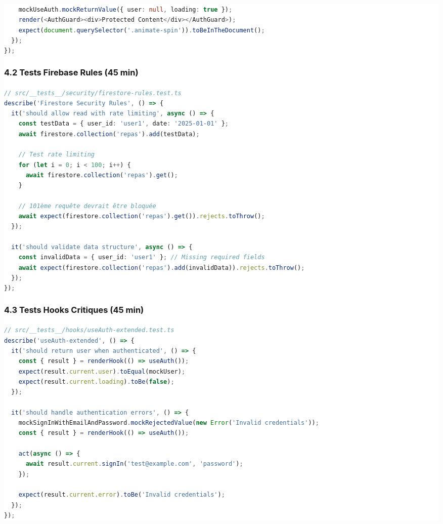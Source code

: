 ```typescript
    mockUseAuth.mockReturnValue({ user: null, loading: true });
    render(<AuthGuard><div>Protected Content</div></AuthGuard>);
    expect(document.querySelector('.animate-spin')).toBeInTheDocument();
  });
});
```

### **4.2 Tests Firebase Rules (45 min)**
```typescript
// src/__tests__/security/firestore-rules.test.ts
describe('Firestore Security Rules', () => {
  it('should allow read with rate limiting', async () => {
    const testData = { user_id: 'user1', date: '2025-01-01' };
    await firestore.collection('repas').add(testData);
    
    // Test rate limiting
    for (let i = 0; i < 100; i++) {
      await firestore.collection('repas').get();
    }
    
    // 101ème requête devrait être bloquée
    await expect(firestore.collection('repas').get()).rejects.toThrow();
  });

  it('should validate data structure', async () => {
    const invalidData = { user_id: 'user1' }; // Missing required fields
    await expect(firestore.collection('repas').add(invalidData)).rejects.toThrow();
  });
});
```

### **4.3 Tests Hooks Critiques (45 min)**
```typescript
// src/__tests__/hooks/useAuth-extended.test.ts
describe('useAuth-extended', () => {
  it('should return user when authenticated', () => {
    const { result } = renderHook(() => useAuth());
    expect(result.current.user).toEqual(mockUser);
    expect(result.current.loading).toBe(false);
  });

  it('should handle authentication errors', () => {
    mockSignInWithEmailAndPassword.mockRejectedValue(new Error('Invalid credentials'));
    const { result } = renderHook(() => useAuth());
    
    act(async () => {
      await result.current.signIn('test@example.com', 'password');
    });
    
    expect(result.current.error).toBe('Invalid credentials');
  });
});
```
